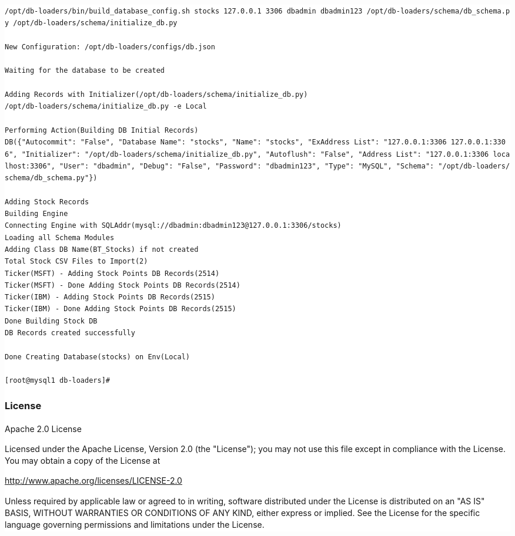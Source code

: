 ```
/opt/db-loaders/bin/build_database_config.sh stocks 127.0.0.1 3306 dbadmin dbadmin123 /opt/db-loaders/schema/db_schema.py /opt/db-loaders/schema/initialize_db.py

New Configuration: /opt/db-loaders/configs/db.json

Waiting for the database to be created

Adding Records with Initializer(/opt/db-loaders/schema/initialize_db.py)
/opt/db-loaders/schema/initialize_db.py -e Local

Performing Action(Building DB Initial Records)
DB({"Autocommit": "False", "Database Name": "stocks", "Name": "stocks", "ExAddress List": "127.0.0.1:3306 127.0.0.1:3306", "Initializer": "/opt/db-loaders/schema/initialize_db.py", "Autoflush": "False", "Address List": "127.0.0.1:3306 localhost:3306", "User": "dbadmin", "Debug": "False", "Password": "dbadmin123", "Type": "MySQL", "Schema": "/opt/db-loaders/schema/db_schema.py"})

Adding Stock Records
Building Engine
Connecting Engine with SQLAddr(mysql://dbadmin:dbadmin123@127.0.0.1:3306/stocks)
Loading all Schema Modules
Adding Class DB Name(BT_Stocks) if not created
Total Stock CSV Files to Import(2)
Ticker(MSFT) - Adding Stock Points DB Records(2514)
Ticker(MSFT) - Done Adding Stock Points DB Records(2514)
Ticker(IBM) - Adding Stock Points DB Records(2515)
Ticker(IBM) - Done Adding Stock Points DB Records(2515)
Done Building Stock DB
DB Records created successfully

Done Creating Database(stocks) on Env(Local)

[root@mysql1 db-loaders]# 
```


### License

Apache 2.0 License

Licensed under the Apache License, Version 2.0 (the "License");
you may not use this file except in compliance with the License.
You may obtain a copy of the License at

http://www.apache.org/licenses/LICENSE-2.0

Unless required by applicable law or agreed to in writing, software
distributed under the License is distributed on an "AS IS" BASIS,
WITHOUT WARRANTIES OR CONDITIONS OF ANY KIND, either express or implied.
See the License for the specific language governing permissions and
limitations under the License.



